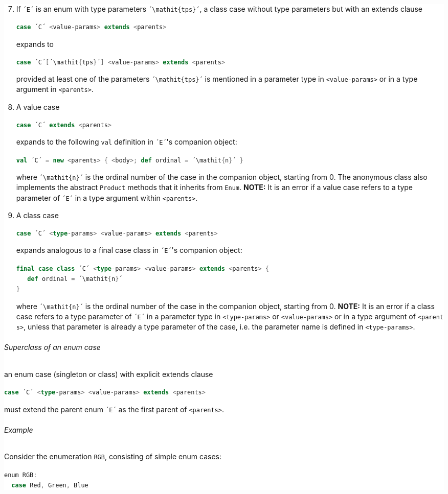 
7. If `´E´` is an enum with type parameters `´\mathit{tps}´`, a class case without type parameters but with an extends clause
   ```scala
   case ´C´ <value-params> extends <parents>
   ```
   expands to
   ```scala
   case ´C´[´\mathit{tps}´] <value-params> extends <parents>
   ```
   provided at least one of the parameters `´\mathit{tps}´` is mentioned in a parameter type in `<value-params>` or in a type argument in `<parents>`.

8. A value case
   ```scala
   case ´C´ extends <parents>
   ```
   expands to the following `val` definition in `´E´`'s companion object:
   ```scala
   val ´C´ = new <parents> { <body>; def ordinal = ´\mathit{n}´ }
   ```
   where `´\mathit{n}´` is the ordinal number of the case in the companion object, starting from 0.
   The anonymous class also implements the abstract `Product` methods that it inherits from `Enum`.
   **NOTE:** It is an error if a value case refers to a type parameter of `´E´` in a type argument within `<parents>`.

9. A class case
   ```scala
   case ´C´ <type-params> <value-params> extends <parents>
   ```
   expands analogous to a final case class in `´E´`'s companion object:
   ```scala
   final case class ´C´ <type-params> <value-params> extends <parents> {
      def ordinal = ´\mathit{n}´
   }
   ```
   where `´\mathit{n}´` is the ordinal number of the case in the companion object, starting from 0.
   **NOTE:** It is an error if a class case refers to a type parameter of `´E´` in a parameter type in `<type-params>` or `<value-params>` or in a type argument of `<parents>`, unless that parameter is already a type parameter of the case, i.e. the parameter name is defined in `<type-params>`.

###### Superclass of an enum case

an enum case (singleton or class) with explicit extends clause
```scala
case ´C´ <type-params> <value-params> extends <parents>
```

must extend the parent enum `´E´` as the first parent of `<parents>`.

###### Example
Consider the enumeration `RGB`, consisting of simple enum cases:
```scala
enum RGB:
  case Red, Green, Blue
```


[^kennedy]: Kennedy, Pierce. [On Decidability of Nominal Subtyping with Variance.]( https://research.microsoft.com/pubs/64041/fool2007.pdf) in FOOL 2007